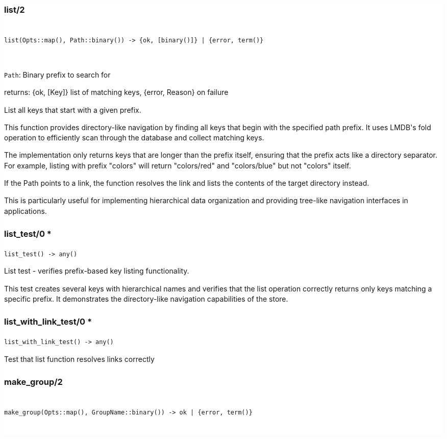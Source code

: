 <a name="list-2"></a>

### list/2 ###

<pre><code>
list(Opts::map(), Path::binary()) -&gt; {ok, [binary()]} | {error, term()}
</code></pre>
<br />

`Path`: Binary prefix to search for<br />

returns: {ok, [Key]} list of matching keys, {error, Reason} on failure

List all keys that start with a given prefix.

This function provides directory-like navigation by finding all keys that
begin with the specified path prefix. It uses LMDB's fold operation to
efficiently scan through the database and collect matching keys.

The implementation only returns keys that are longer than the prefix itself,
ensuring that the prefix acts like a directory separator. For example,
listing with prefix "colors" will return "colors/red" and "colors/blue"
but not "colors" itself.

If the Path points to a link, the function resolves the link and lists
the contents of the target directory instead.

This is particularly useful for implementing hierarchical data organization
and providing tree-like navigation interfaces in applications.

<a name="list_test-0"></a>

### list_test/0 * ###

`list_test() -> any()`

List test - verifies prefix-based key listing functionality.

This test creates several keys with hierarchical names and verifies that
the list operation correctly returns only keys matching a specific prefix.
It demonstrates the directory-like navigation capabilities of the store.

<a name="list_with_link_test-0"></a>

### list_with_link_test/0 * ###

`list_with_link_test() -> any()`

Test that list function resolves links correctly

<a name="make_group-2"></a>

### make_group/2 ###

<pre><code>
make_group(Opts::map(), GroupName::binary()) -&gt; ok | {error, term()}
</code></pre>
<br />
